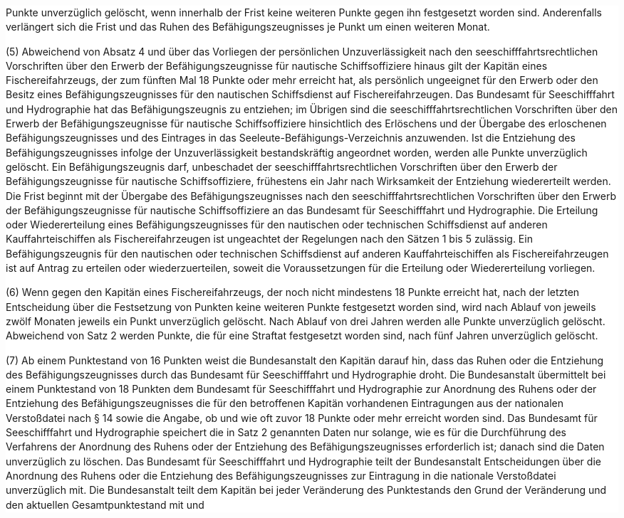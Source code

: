 Punkte unverzüglich gelöscht, wenn innerhalb der Frist keine weiteren
Punkte gegen ihn festgesetzt worden sind. Anderenfalls verlängert sich
die Frist und das Ruhen des Befähigungszeugnisses je Punkt um einen
weiteren Monat.

(5) Abweichend von Absatz 4 und über das Vorliegen der persönlichen
Unzuverlässigkeit nach den seeschifffahrtsrechtlichen Vorschriften
über den Erwerb der Befähigungszeugnisse für nautische
Schiffsoffiziere hinaus gilt der Kapitän eines Fischereifahrzeugs, der
zum fünften Mal 18 Punkte oder mehr erreicht hat, als persönlich
ungeeignet für den Erwerb oder den Besitz eines Befähigungszeugnisses
für den nautischen Schiffsdienst auf Fischereifahrzeugen. Das
Bundesamt für Seeschifffahrt und Hydrographie hat das
Befähigungszeugnis zu entziehen; im Übrigen sind die
seeschifffahrtsrechtlichen Vorschriften über den Erwerb der
Befähigungszeugnisse für nautische Schiffsoffiziere hinsichtlich des
Erlöschens und der Übergabe des erloschenen Befähigungszeugnisses und
des Eintrages in das Seeleute-Befähigungs-Verzeichnis anzuwenden. Ist
die Entziehung des Befähigungszeugnisses infolge der Unzuverlässigkeit
bestandskräftig angeordnet worden, werden alle Punkte unverzüglich
gelöscht. Ein Befähigungszeugnis darf, unbeschadet der
seeschifffahrtsrechtlichen Vorschriften über den Erwerb der
Befähigungszeugnisse für nautische Schiffsoffiziere, frühestens ein
Jahr nach Wirksamkeit der Entziehung wiedererteilt werden. Die Frist
beginnt mit der Übergabe des Befähigungszeugnisses nach den
seeschifffahrtsrechtlichen Vorschriften über den Erwerb der
Befähigungszeugnisse für nautische Schiffsoffiziere an das Bundesamt
für Seeschifffahrt und Hydrographie. Die Erteilung oder
Wiedererteilung eines Befähigungszeugnisses für den nautischen oder
technischen Schiffsdienst auf anderen Kauffahrteischiffen als
Fischereifahrzeugen ist ungeachtet der Regelungen nach den Sätzen 1
bis 5 zulässig. Ein Befähigungszeugnis für den nautischen oder
technischen Schiffsdienst auf anderen Kauffahrteischiffen als
Fischereifahrzeugen ist auf Antrag zu erteilen oder wiederzuerteilen,
soweit die Voraussetzungen für die Erteilung oder Wiedererteilung
vorliegen.

(6) Wenn gegen den Kapitän eines Fischereifahrzeugs, der noch nicht
mindestens 18 Punkte erreicht hat, nach der letzten Entscheidung über
die Festsetzung von Punkten keine weiteren Punkte festgesetzt worden
sind, wird nach Ablauf von jeweils zwölf Monaten jeweils ein Punkt
unverzüglich gelöscht. Nach Ablauf von drei Jahren werden alle Punkte
unverzüglich gelöscht. Abweichend von Satz 2 werden Punkte, die für
eine Straftat festgesetzt worden sind, nach fünf Jahren unverzüglich
gelöscht.

(7) Ab einem Punktestand von 16 Punkten weist die Bundesanstalt den
Kapitän darauf hin, dass das Ruhen oder die Entziehung des
Befähigungszeugnisses durch das Bundesamt für Seeschifffahrt und
Hydrographie droht. Die Bundesanstalt übermittelt bei einem
Punktestand von 18 Punkten dem Bundesamt für Seeschifffahrt und
Hydrographie zur Anordnung des Ruhens oder der Entziehung des
Befähigungszeugnisses die für den betroffenen Kapitän vorhandenen
Eintragungen aus der nationalen Verstoßdatei nach § 14 sowie die
Angabe, ob und wie oft zuvor 18 Punkte oder mehr erreicht worden sind.
Das Bundesamt für Seeschifffahrt und Hydrographie speichert die in
Satz 2 genannten Daten nur solange, wie es für die Durchführung des
Verfahrens der Anordnung des Ruhens oder der Entziehung des
Befähigungszeugnisses erforderlich ist; danach sind die Daten
unverzüglich zu löschen. Das Bundesamt für Seeschifffahrt und
Hydrographie teilt der Bundesanstalt Entscheidungen über die Anordnung
des Ruhens oder die Entziehung des Befähigungszeugnisses zur
Eintragung in die nationale Verstoßdatei unverzüglich mit. Die
Bundesanstalt teilt dem Kapitän bei jeder Veränderung des Punktestands
den Grund der Veränderung und den aktuellen Gesamtpunktestand mit und